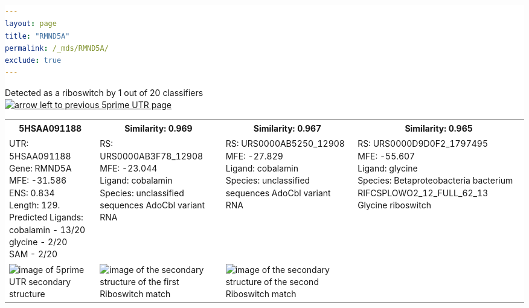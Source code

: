 ```yaml
---
layout: page
title: "RMND5A"
permalink: /_mds/RMND5A/
exclude: true
---
```


<link rel="stylesheet" href="../../custom.css">


<div> Detected as a riboswitch by 1 out of 20 classifiers </div>



<div class="row" >
  <div class="column">
    <a href="../../_mds/GAS2/"><span title="Previous 5 prime UTR"><img src="../../icons/arrow_left.png" alt="arrow left to previous 5prime UTR page" style="width:100%"></span></a>
  </div>
  <div class="column_center">
    <table>
      <tr>
        <span title="5 prime UTR information"><th>5HSAA091188</th></span>
        <span title="Similarity of the first riboswitch match"><th>Similarity: 0.969</th></span>
        <span title="Similarity of the second riboswitch match"><th>Similarity: 0.967</th></span>
        <span title=Similarity of the third riboswitch match"><th>Similarity: 0.965</th></span>
      </tr>
        <tr>
            <td>
                    UTR: 5HSAA091188<br>
                    Gene: RMND5A<br>
                    MFE: -31.586<br>
                    ENS: 0.834<br>
                    Length: 129.<br>
                    Predicted Ligands:<br>
                    cobalamin - 13/20<br>
                    glycine - 2/20<br>
                    SAM - 2/20<br>         
            </td>
            <td>
                    RS: URS0000AB3F78_12908<br>
                    MFE: -23.044<br>
                    Ligand: cobalamin<br>
                    Species: unclassified sequences AdoCbl variant RNA<br>
            </td>
            <td>
                    RS: URS0000AB5250_12908<br>
                    MFE: -27.829<br>
                    Ligand: cobalamin<br>
                    Species: unclassified sequences AdoCbl variant RNA<br>
            </td>
            <td>
                    RS: URS0000D9D0F2_1797495<br>
                    MFE: -55.607<br>
                    Ligand: glycine<br>
                Species: Betaproteobacteria bacterium RIFCSPLOWO2_12_FULL_62_13 Glycine riboswitch<br>
            </td>
        </tr>
      <tr>
        <td><span title="NUPACK MFE secondary structure of the 5 prime UTR (100 folding simulations)"><img src="../../alns/dot/UTR_5HSAA091188_1059.png" alt="image of 5prime UTR secondary structure" style="width:100%"></span></td>
        <td><span title="NUPACK MFE secondary structure of the first riboswitch match (100 folding simulations)"><img src="../../alns/dot/RS_URS0000AB3F78_12908_1059.png" alt="image of the secondary structure of the first Riboswitch match" style="width:100%"></span></td>
        <td><span title="NUPACK MFE secondary structure of the second riboswitch match (100 folding simulations)"><img src="../../alns/dot/RS_URS0000AB5250_12908_1059.png" alt="image of the secondary structure of the second Riboswitch match" style="width:100%"></span></td>